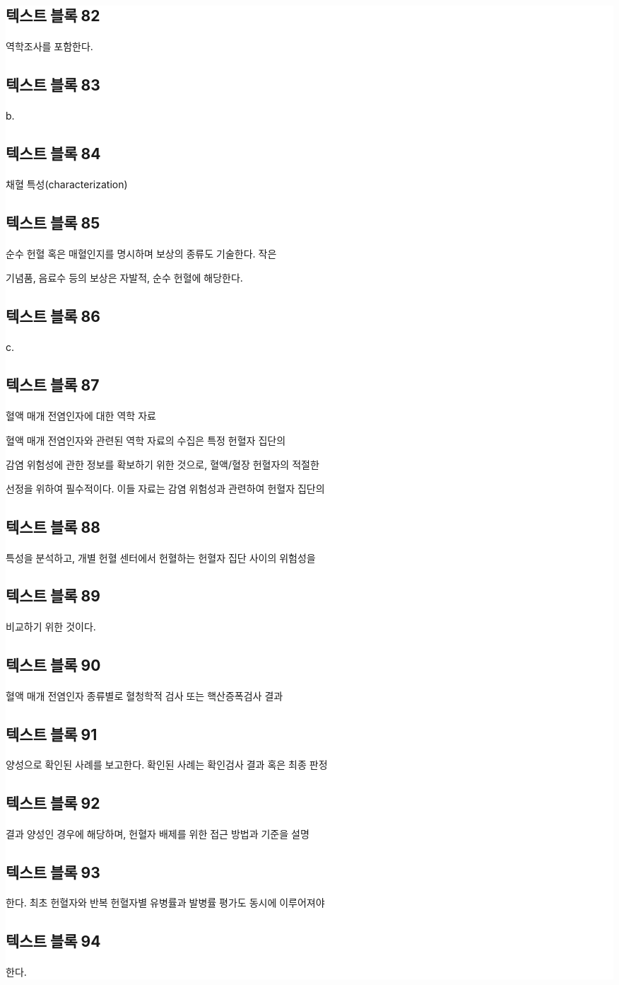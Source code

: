## 텍스트 블록 82
역학조사를 포함한다.

## 텍스트 블록 83
b.

## 텍스트 블록 84
채혈 특성(characterization)

## 텍스트 블록 85
순수 헌혈 혹은 매혈인지를 명시하며 보상의 종류도 기술한다. 작은

기념품, 음료수 등의 보상은 자발적, 순수 헌혈에 해당한다.

## 텍스트 블록 86
c.

## 텍스트 블록 87
혈액 매개 전염인자에 대한 역학 자료

혈액 매개 전염인자와 관련된 역학 자료의 수집은 특정 헌혈자 집단의

감염 위험성에 관한 정보를 확보하기 위한 것으로, 혈액/혈장 헌혈자의 적절한

선정을 위하여 필수적이다. 이들 자료는 감염 위험성과 관련하여 헌혈자 집단의

## 텍스트 블록 88
특성을 분석하고, 개별 헌혈 센터에서 헌혈하는 헌혈자 집단 사이의 위험성을

## 텍스트 블록 89
비교하기 위한 것이다.

## 텍스트 블록 90
혈액 매개 전염인자 종류별로 혈청학적 검사 또는 핵산증폭검사 결과

## 텍스트 블록 91
양성으로 확인된 사례를 보고한다. 확인된 사례는 확인검사 결과 혹은 최종 판정

## 텍스트 블록 92
결과 양성인 경우에 해당하며, 헌혈자 배제를 위한 접근 방법과 기준을 설명

## 텍스트 블록 93
한다. 최초 헌혈자와 반복 헌혈자별 유병률과 발병률 평가도 동시에 이루어져야

## 텍스트 블록 94
한다.
